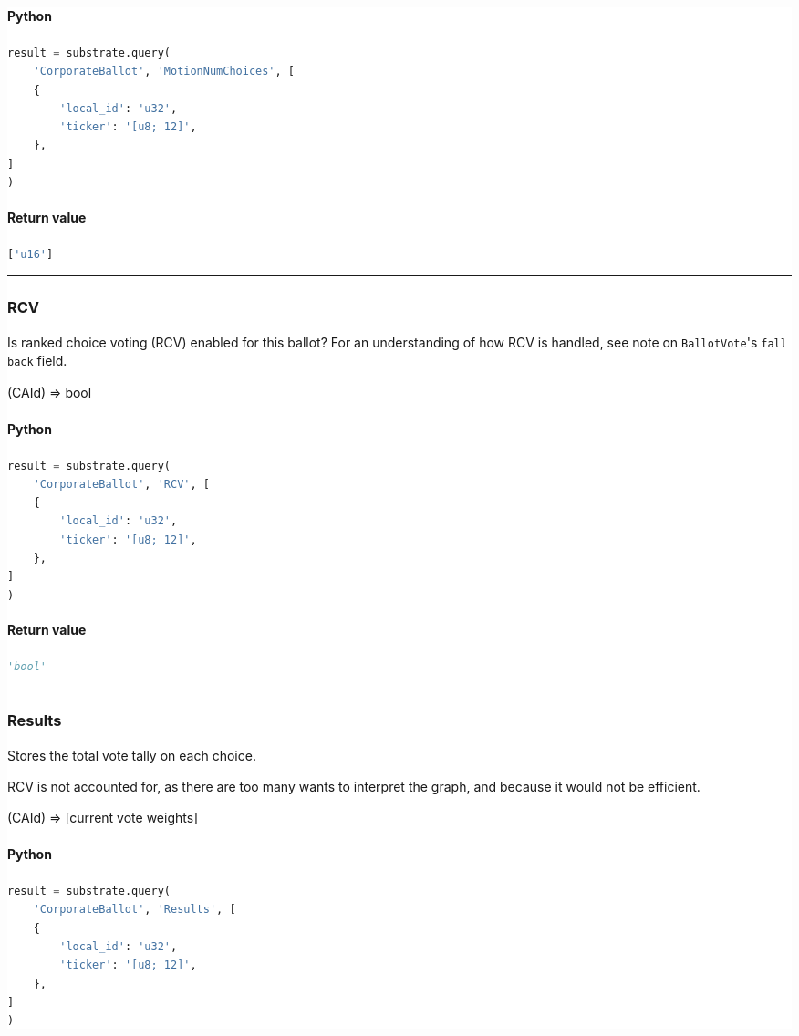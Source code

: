 #### Python
```python
result = substrate.query(
    'CorporateBallot', 'MotionNumChoices', [
    {
        'local_id': 'u32',
        'ticker': '[u8; 12]',
    },
]
)
```

#### Return value
```python
['u16']
```
---------
### RCV
 Is ranked choice voting (RCV) enabled for this ballot?
 For an understanding of how RCV is handled, see note on `BallotVote`&#x27;s `fallback` field.

 (CAId) =&gt; bool

#### Python
```python
result = substrate.query(
    'CorporateBallot', 'RCV', [
    {
        'local_id': 'u32',
        'ticker': '[u8; 12]',
    },
]
)
```

#### Return value
```python
'bool'
```
---------
### Results
 Stores the total vote tally on each choice.

 RCV is not accounted for,
 as there are too many wants to interpret the graph,
 and because it would not be efficient.

 (CAId) =&gt; [current vote weights]

#### Python
```python
result = substrate.query(
    'CorporateBallot', 'Results', [
    {
        'local_id': 'u32',
        'ticker': '[u8; 12]',
    },
]
)
```
